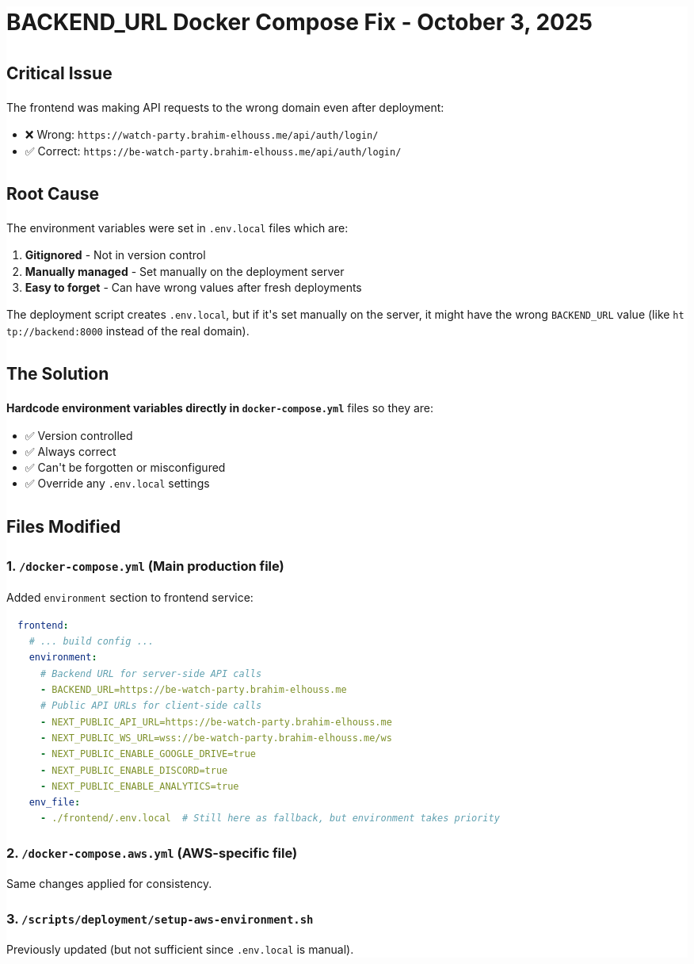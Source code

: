 # BACKEND_URL Docker Compose Fix - October 3, 2025

## Critical Issue
The frontend was making API requests to the wrong domain even after deployment:
- ❌ Wrong: `https://watch-party.brahim-elhouss.me/api/auth/login/`
- ✅ Correct: `https://be-watch-party.brahim-elhouss.me/api/auth/login/`

## Root Cause
The environment variables were set in `.env.local` files which are:
1. **Gitignored** - Not in version control
2. **Manually managed** - Set manually on the deployment server
3. **Easy to forget** - Can have wrong values after fresh deployments

The deployment script creates `.env.local`, but if it's set manually on the server, it might have the wrong `BACKEND_URL` value (like `http://backend:8000` instead of the real domain).

## The Solution
**Hardcode environment variables directly in `docker-compose.yml`** files so they are:
- ✅ Version controlled
- ✅ Always correct
- ✅ Can't be forgotten or misconfigured
- ✅ Override any `.env.local` settings

## Files Modified

### 1. `/docker-compose.yml` (Main production file)
Added `environment` section to frontend service:
```yaml
  frontend:
    # ... build config ...
    environment:
      # Backend URL for server-side API calls
      - BACKEND_URL=https://be-watch-party.brahim-elhouss.me
      # Public API URLs for client-side calls
      - NEXT_PUBLIC_API_URL=https://be-watch-party.brahim-elhouss.me
      - NEXT_PUBLIC_WS_URL=wss://be-watch-party.brahim-elhouss.me/ws
      - NEXT_PUBLIC_ENABLE_GOOGLE_DRIVE=true
      - NEXT_PUBLIC_ENABLE_DISCORD=true
      - NEXT_PUBLIC_ENABLE_ANALYTICS=true
    env_file:
      - ./frontend/.env.local  # Still here as fallback, but environment takes priority
```

### 2. `/docker-compose.aws.yml` (AWS-specific file)
Same changes applied for consistency.

### 3. `/scripts/deployment/setup-aws-environment.sh`
Previously updated (but not sufficient since `.env.local` is manual).
